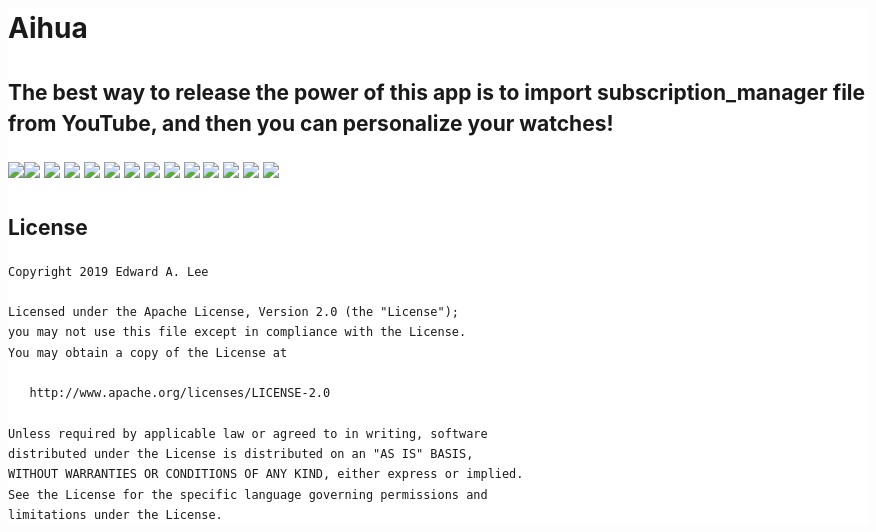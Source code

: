 # Aihua
## The best way to release the power of this app is to import subscription_manager file from YouTube, and then you can personalize your watches!
###
<img src="https://github.com/ed828a/Aihua/blob/linearlayout/docs/screenshot_001.png" width="280"><img src="https://github.com/ed828a/Aihua/blob/linearlayout/docs/Screenshot_P2.png" width="280">
<img src="https://github.com/ed828a/Aihua/blob/linearlayout/docs/Screenshot_P3.png" width="280">
<img src="https://github.com/ed828a/Aihua/blob/linearlayout/docs/Screenshot_P4.png" width="280">
<img src="https://github.com/ed828a/Aihua/blob/linearlayout/docs/Screenshot_P5.png" width="280">
<img src="https://github.com/ed828a/Aihua/blob/linearlayout/docs/Screenshot_P6.png" width="280">
<img src="https://github.com/ed828a/Aihua/blob/linearlayout/docs/Screenshot_P7.png" width="420">
<img src="https://github.com/ed828a/Aihua/blob/linearlayout/docs/Screenshot_P8.png" width="420">
<img src="https://github.com/ed828a/Aihua/blob/linearlayout/docs/Screenshot_T1.png" width="800">
<img src="https://github.com/ed828a/Aihua/blob/linearlayout/docs/Screenshot_T2.png" width="800">
<img src="https://github.com/ed828a/Aihua/blob/linearlayout/docs/Screenshot_PC.png" width="800">
<img src="https://github.com/ed828a/Aihua/blob/linearlayout/docs/Screenshot_T4.png" width="800">
<img src="https://github.com/ed828a/Aihua/blob/linearlayout/docs/Screenshot_T5.png" width="800">
<img src="https://github.com/ed828a/Aihua/blob/linearlayout/docs/Screenshot_T3.png" width="800">

## License

    Copyright 2019 Edward A. Lee

    Licensed under the Apache License, Version 2.0 (the "License");
    you may not use this file except in compliance with the License.
    You may obtain a copy of the License at

       http://www.apache.org/licenses/LICENSE-2.0

    Unless required by applicable law or agreed to in writing, software
    distributed under the License is distributed on an "AS IS" BASIS,
    WITHOUT WARRANTIES OR CONDITIONS OF ANY KIND, either express or implied.
    See the License for the specific language governing permissions and
    limitations under the License.
